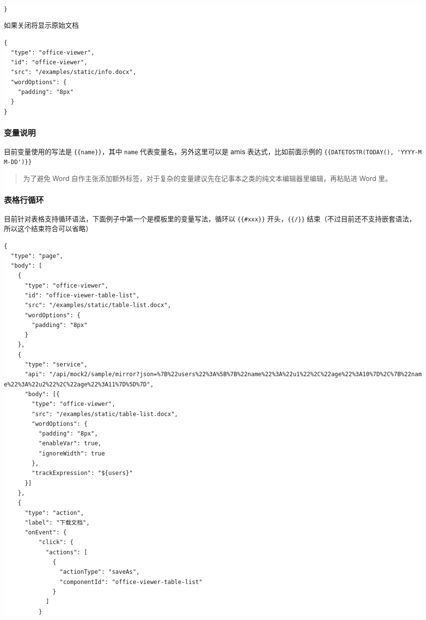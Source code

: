 ```schema: scope="body"
}
```

如果关闭将显示原始文档

```schema: scope="body"
{
  "type": "office-viewer",
  "id": "office-viewer",
  "src": "/examples/static/info.docx",
  "wordOptions": {
    "padding": "8px"
  }
}
```

### 变量说明

目前变量使用的写法是 `{{name}}`，其中 `name` 代表变量名，另外这里可以是 amis 表达式，比如前面示例的 `{{DATETOSTR(TODAY(), 'YYYY-MM-DD')}}`

> 为了避免 Word 自作主张添加额外标签，对于复杂的变量建议先在记事本之类的纯文本编辑器里编辑，再粘贴进 Word 里。

### 表格行循环

目前针对表格支持循环语法，下面例子中第一个是模板里的变量写法，循环以 `{{#xxx}}` 开头，`{{/}}` 结束（不过目前还不支持嵌套语法，所以这个结束符合可以省略）

```schema
{
  "type": "page",
  "body": [
    {
      "type": "office-viewer",
      "id": "office-viewer-table-list",
      "src": "/examples/static/table-list.docx",
      "wordOptions": {
        "padding": "8px"
      }
    },
    {
      "type": "service",
      "api": "/api/mock2/sample/mirror?json=%7B%22users%22%3A%5B%7B%22name%22%3A%22u1%22%2C%22age%22%3A10%7D%2C%7B%22name%22%3A%22u2%22%2C%22age%22%3A11%7D%5D%7D",
      "body": [{
        "type": "office-viewer",
        "src": "/examples/static/table-list.docx",
        "wordOptions": {
          "padding": "8px",
          "enableVar": true,
          "ignoreWidth": true
        },
        "trackExpression": "${users}"
      }]
    },
    {
      "type": "action",
      "label": "下载文档",
      "onEvent": {
          "click": {
            "actions": [
              {
                "actionType": "saveAs",
                "componentId": "office-viewer-table-list"
              }
            ]
          }
```